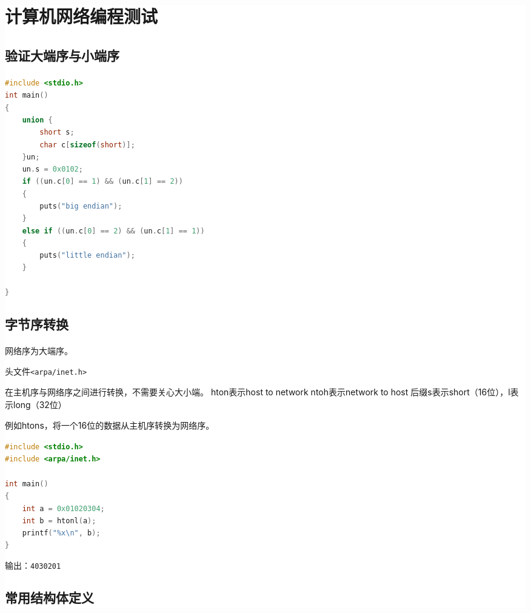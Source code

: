 # 计算机网络编程测试

## 验证大端序与小端序

```c
#include <stdio.h>
int main()
{
    union {
        short s;
        char c[sizeof(short)];
    }un;
    un.s = 0x0102;
    if ((un.c[0] == 1) && (un.c[1] == 2))
    {
        puts("big endian");
    }
    else if ((un.c[0] == 2) && (un.c[1] == 1))
    {
        puts("little endian");
    }
    
}
```

## 字节序转换
网络序为大端序。

头文件`<arpa/inet.h>`

在主机序与网络序之间进行转换，不需要关心大小端。
hton表示host to network
ntoh表示network to host
后缀s表示short（16位），l表示long（32位）

例如htons，将一个16位的数据从主机序转换为网络序。

```c
#include <stdio.h>
#include <arpa/inet.h>

int main() 
{
    int a = 0x01020304;
    int b = htonl(a);
    printf("%x\n", b);
}
```

输出：`4030201`

## 常用结构体定义
